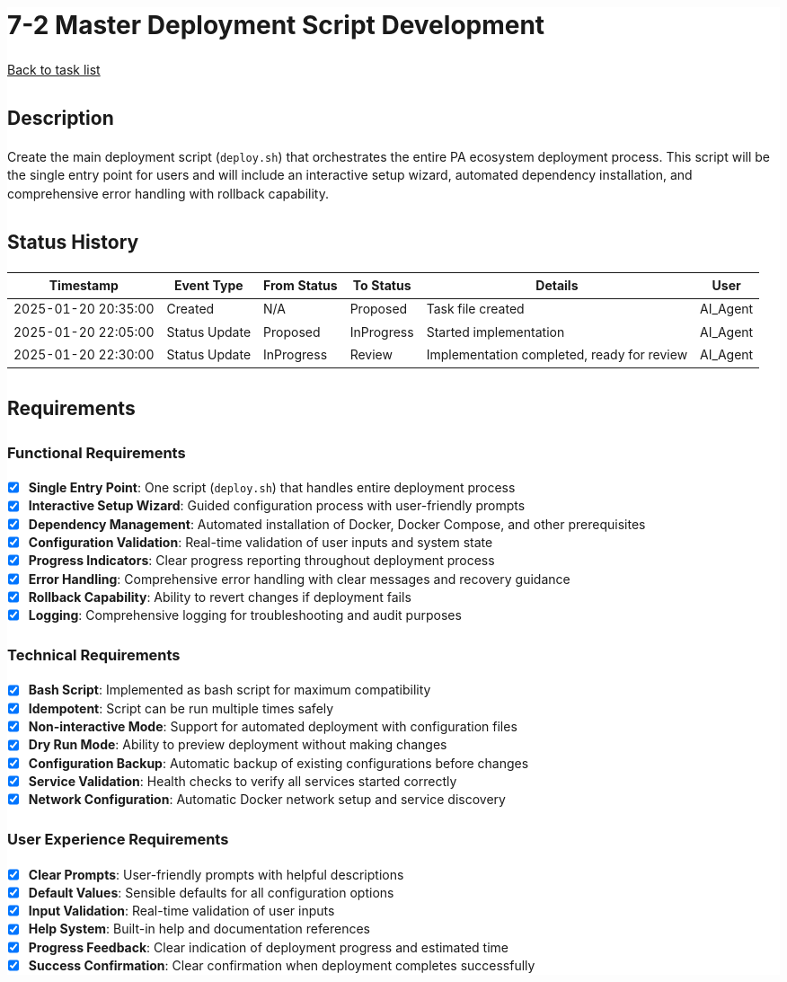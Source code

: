 # 7-2 Master Deployment Script Development

[Back to task list](./tasks.md)

## Description

Create the main deployment script (`deploy.sh`) that orchestrates the entire PA ecosystem deployment process. This script will be the single entry point for users and will include an interactive setup wizard, automated dependency installation, and comprehensive error handling with rollback capability.

## Status History

| Timestamp | Event Type | From Status | To Status | Details | User |
|-----------|------------|-------------|-----------|---------|------|
| 2025-01-20 20:35:00 | Created | N/A | Proposed | Task file created | AI_Agent |
| 2025-01-20 22:05:00 | Status Update | Proposed | InProgress | Started implementation | AI_Agent |
| 2025-01-20 22:30:00 | Status Update | InProgress | Review | Implementation completed, ready for review | AI_Agent |

## Requirements

### Functional Requirements
- [x] **Single Entry Point**: One script (`deploy.sh`) that handles entire deployment process
- [x] **Interactive Setup Wizard**: Guided configuration process with user-friendly prompts
- [x] **Dependency Management**: Automated installation of Docker, Docker Compose, and other prerequisites
- [x] **Configuration Validation**: Real-time validation of user inputs and system state
- [x] **Progress Indicators**: Clear progress reporting throughout deployment process
- [x] **Error Handling**: Comprehensive error handling with clear messages and recovery guidance
- [x] **Rollback Capability**: Ability to revert changes if deployment fails
- [x] **Logging**: Comprehensive logging for troubleshooting and audit purposes

### Technical Requirements
- [x] **Bash Script**: Implemented as bash script for maximum compatibility
- [x] **Idempotent**: Script can be run multiple times safely
- [x] **Non-interactive Mode**: Support for automated deployment with configuration files
- [x] **Dry Run Mode**: Ability to preview deployment without making changes
- [x] **Configuration Backup**: Automatic backup of existing configurations before changes
- [x] **Service Validation**: Health checks to verify all services started correctly
- [x] **Network Configuration**: Automatic Docker network setup and service discovery

### User Experience Requirements
- [x] **Clear Prompts**: User-friendly prompts with helpful descriptions
- [x] **Default Values**: Sensible defaults for all configuration options
- [x] **Input Validation**: Real-time validation of user inputs
- [x] **Help System**: Built-in help and documentation references
- [x] **Progress Feedback**: Clear indication of deployment progress and estimated time
- [x] **Success Confirmation**: Clear confirmation when deployment completes successfully
